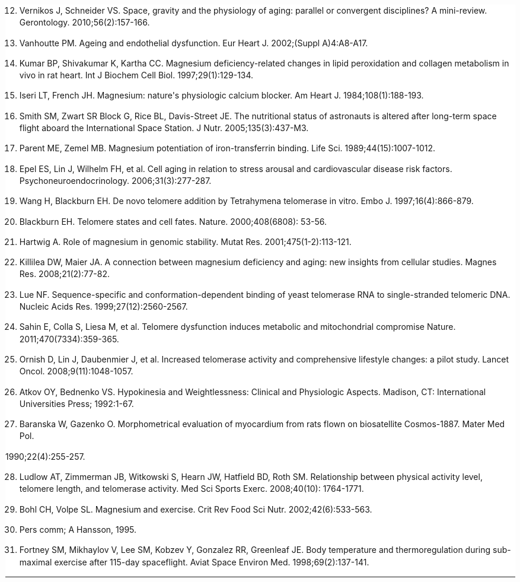 12. Vernikos J, Schneider VS. Space, gravity and the physiology of aging: parallel or convergent disciplines? A mini-review. Gerontology. 2010;56(2):157-166.

13. Vanhoutte PM. Ageing and endothelial dysfunction. Eur Heart J. 2002;(Suppl A)4:A8-A17.

14. Kumar BP, Shivakumar K, Kartha CC. Magnesium deficiency-related changes in lipid peroxidation and collagen metabolism in vivo in rat heart. Int J Biochem Cell Biol. 1997;29(1):129-134.

15. Iseri LT, French JH. Magnesium: nature's physiologic calcium blocker. Am Heart J. 1984;108(1):188-193.

16. Smith SM, Zwart SR Block G, Rice BL, Davis-Street JE. The nutritional status of astronauts is altered after long-term space flight aboard the International Space Station. J Nutr. 2005;135(3):437-M3.

17. Parent ME, Zemel MB. Magnesium potentiation of iron-transferrin binding. Life Sci. 1989;44(15):1007-1012.

18. Epel ES, Lin J, Wilhelm FH, et al. Cell aging in relation to stress arousal and cardiovascular disease risk factors. Psychoneuroendocrinology. 2006;31(3):277-287.

19. Wang H, Blackburn EH. De novo telomere addition by Tetrahymena telomerase in vitro. Embo J. 1997;16(4):866-879.

20. Blackburn EH. Telomere states and cell fates. Nature. 2000;408(6808): 53-56.

21. Hartwig A. Role of magnesium in genomic stability. Mutat Res. 2001;475(1-2):113-121.

22. Killilea DW, Maier JA. A connection between magnesium deficiency and aging: new insights from cellular studies. Magnes Res. 2008;21(2):77-82.

23. Lue NF. Sequence-specific and conformation-dependent binding of yeast telomerase RNA to single-stranded telomeric DNA. Nucleic Acids Res. 1999;27(12):2560-2567.

24. Sahin E, Colla S, Liesa M, et al. Telomere dysfunction induces metabolic and mitochondrial compromise Nature. 2011;470(7334):359-365.

25. Ornish D, Lin J, Daubenmier J, et al. Increased telomerase activity and comprehensive lifestyle changes: a pilot study. Lancet Oncol. 2008;9(11):1048-1057.

26. Atkov OY, Bednenko VS. Hypokinesia and Weightlessness: Clinical and Physiologic Aspects. Madison, CT: International Universities Press; 1992:1-67.

27. Baranska W, Gazenko O. Morphometrical evaluation of myocardium from rats flown on biosatellite Cosmos-1887. Mater Med Pol.

1990;22(4):255-257.

28. Ludlow AT, Zimmerman JB, Witkowski S, Hearn JW, Hatfield BD, Roth SM. Relationship between physical activity level, telomere length, and telomerase activity. Med Sci Sports Exerc. 2008;40(10): 1764-1771.

29. Bohl CH, Volpe SL. Magnesium and exercise. Crit Rev Food Sci Nutr. 2002;42(6):533-563.

30. Pers comm; A Hansson, 1995.

31. Fortney SM, Mikhaylov V, Lee SM, Kobzev Y, Gonzalez RR, Greenleaf JE. Body temperature and thermoregulation during sub-maximal exercise after 115-day spaceflight. Aviat Space Environ Med. 1998;69(2):137-141.

- - - - - - - - - - - - - - - - - - - - - - - - - 
